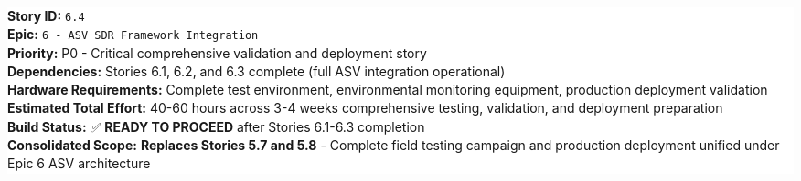 
**Story ID:** `6.4`  
**Epic:** `6 - ASV SDR Framework Integration`  
**Priority:** P0 - Critical comprehensive validation and deployment story  
**Dependencies:** Stories 6.1, 6.2, and 6.3 complete (full ASV integration operational)  
**Hardware Requirements:** Complete test environment, environmental monitoring equipment, production deployment validation  
**Estimated Total Effort:** 40-60 hours across 3-4 weeks comprehensive testing, validation, and deployment preparation  
**Build Status:** ✅ **READY TO PROCEED** after Stories 6.1-6.3 completion  
**Consolidated Scope:** **Replaces Stories 5.7 and 5.8** - Complete field testing campaign and production deployment unified under Epic 6 ASV architecture